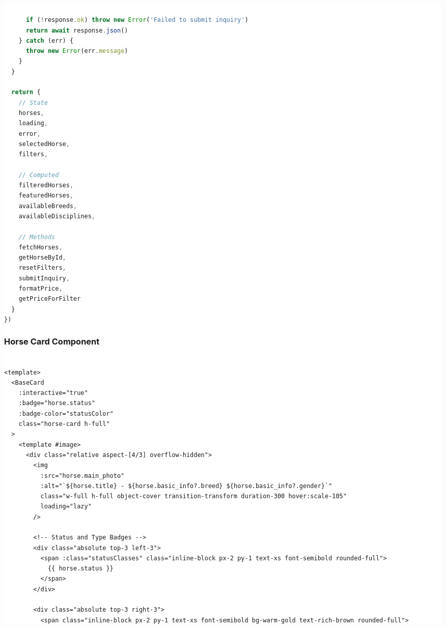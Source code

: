 ```javascript
      
      if (!response.ok) throw new Error('Failed to submit inquiry')
      return await response.json()
    } catch (err) {
      throw new Error(err.message)
    }
  }

  return {
    // State
    horses,
    loading,
    error,
    selectedHorse,
    filters,
    
    // Computed
    filteredHorses,
    featuredHorses,
    availableBreeds,
    availableDisciplines,
    
    // Methods
    fetchHorses,
    getHorseById,
    resetFilters,
    submitInquiry,
    formatPrice,
    getPriceForFilter
  }
})
```

### Horse Card Component
```vue

<template>
  <BaseCard 
    :interactive="true"
    :badge="horse.status"
    :badge-color="statusColor"
    class="horse-card h-full"
  >
    <template #image>
      <div class="relative aspect-[4/3] overflow-hidden">
        <img 
          :src="horse.main_photo" 
          :alt="`${horse.title} - ${horse.basic_info?.breed} ${horse.basic_info?.gender}`"
          class="w-full h-full object-cover transition-transform duration-300 hover:scale-105"
          loading="lazy"
        />
        
        <!-- Status and Type Badges -->
        <div class="absolute top-3 left-3">
          <span :class="statusClasses" class="inline-block px-2 py-1 text-xs font-semibold rounded-full">
            {{ horse.status }}
          </span>
        </div>
        
        <div class="absolute top-3 right-3">
          <span class="inline-block px-2 py-1 text-xs font-semibold bg-warm-gold text-rich-brown rounded-full">
```